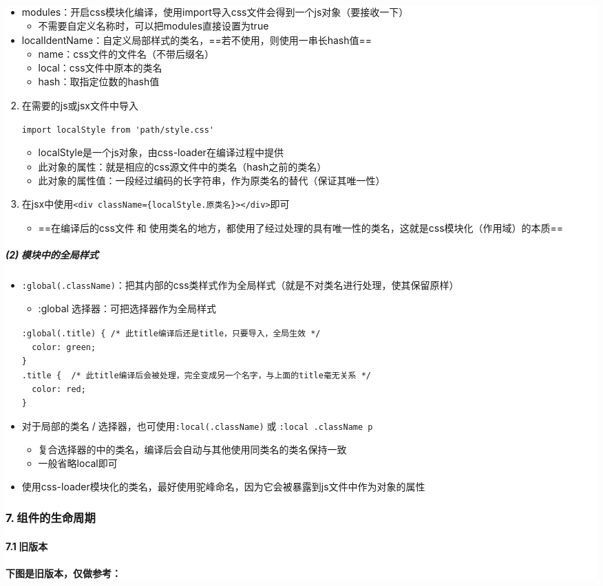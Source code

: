    * modules：开启css模块化编译，使用import导入css文件会得到一个js对象（要接收一下）
     * 不需要自定义名称时，可以把modules直接设置为true
   * localIdentName：自定义局部样式的类名，==若不使用，则使用一串长hash值==
     * name：css文件的文件名（不带后缀名）
     * local：css文件中原本的类名
     * hash：取指定位数的hash值

2. 在需要的js或jsx文件中导入

   `import localStyle from 'path/style.css'`

   * localStyle是一个js对象，由css-loader在编译过程中提供
   * 此对象的属性：就是相应的css源文件中的类名（hash之前的类名）
   * 此对象的属性值：一段经过编码的长字符串，作为原类名的替代（保证其唯一性）

3. 在jsx中使用`<div className={localStyle.原类名}></div>`即可

   * ==在编译后的css文件 和 使用类名的地方，都使用了经过处理的具有唯一性的类名，这就是css模块化（作用域）的本质==

##### (2) 模块中的全局样式

* `:global(.className)`：把其内部的css类样式作为全局样式（就是不对类名进行处理，使其保留原样）

  * :global 选择器：可把选择器作为全局样式

  ```
  :global(.title) {	/* 此title编译后还是title，只要导入，全局生效 */
  	color: green;
  }
  .title {	/* 此title编译后会被处理，完全变成另一个名字，与上面的title毫无关系 */
  	color: red;
  }
  ```

* 对于局部的类名 / 选择器，也可使用`:local(.className)` 或 `:local .className p`

  * 复合选择器的中的类名，编译后会自动与其他使用同类名的类名保持一致
  * 一般省略local即可

* 使用css-loader模块化的类名，最好使用驼峰命名，因为它会被暴露到js文件中作为对象的属性

### 7. 组件的生命周期

#### 7.1 旧版本

**下图是旧版本，仅做参考：**
